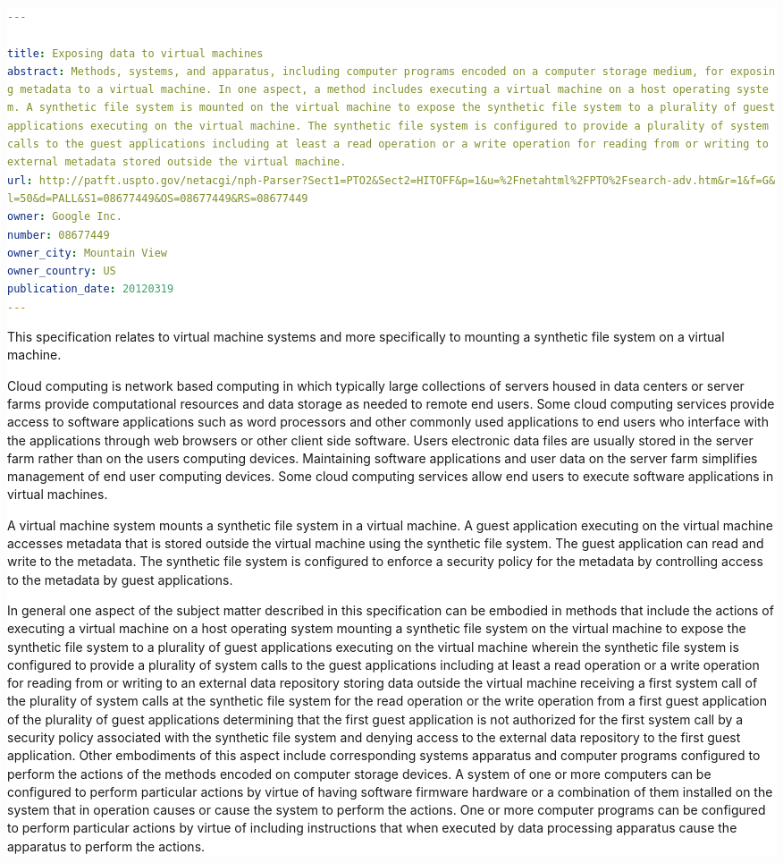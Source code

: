```yaml
---

title: Exposing data to virtual machines
abstract: Methods, systems, and apparatus, including computer programs encoded on a computer storage medium, for exposing metadata to a virtual machine. In one aspect, a method includes executing a virtual machine on a host operating system. A synthetic file system is mounted on the virtual machine to expose the synthetic file system to a plurality of guest applications executing on the virtual machine. The synthetic file system is configured to provide a plurality of system calls to the guest applications including at least a read operation or a write operation for reading from or writing to external metadata stored outside the virtual machine.
url: http://patft.uspto.gov/netacgi/nph-Parser?Sect1=PTO2&Sect2=HITOFF&p=1&u=%2Fnetahtml%2FPTO%2Fsearch-adv.htm&r=1&f=G&l=50&d=PALL&S1=08677449&OS=08677449&RS=08677449
owner: Google Inc.
number: 08677449
owner_city: Mountain View
owner_country: US
publication_date: 20120319
---
```

This specification relates to virtual machine systems and more specifically to mounting a synthetic file system on a virtual machine.

Cloud computing is network based computing in which typically large collections of servers housed in data centers or server farms provide computational resources and data storage as needed to remote end users. Some cloud computing services provide access to software applications such as word processors and other commonly used applications to end users who interface with the applications through web browsers or other client side software. Users electronic data files are usually stored in the server farm rather than on the users computing devices. Maintaining software applications and user data on the server farm simplifies management of end user computing devices. Some cloud computing services allow end users to execute software applications in virtual machines.

A virtual machine system mounts a synthetic file system in a virtual machine. A guest application executing on the virtual machine accesses metadata that is stored outside the virtual machine using the synthetic file system. The guest application can read and write to the metadata. The synthetic file system is configured to enforce a security policy for the metadata by controlling access to the metadata by guest applications.

In general one aspect of the subject matter described in this specification can be embodied in methods that include the actions of executing a virtual machine on a host operating system mounting a synthetic file system on the virtual machine to expose the synthetic file system to a plurality of guest applications executing on the virtual machine wherein the synthetic file system is configured to provide a plurality of system calls to the guest applications including at least a read operation or a write operation for reading from or writing to an external data repository storing data outside the virtual machine receiving a first system call of the plurality of system calls at the synthetic file system for the read operation or the write operation from a first guest application of the plurality of guest applications determining that the first guest application is not authorized for the first system call by a security policy associated with the synthetic file system and denying access to the external data repository to the first guest application. Other embodiments of this aspect include corresponding systems apparatus and computer programs configured to perform the actions of the methods encoded on computer storage devices. A system of one or more computers can be configured to perform particular actions by virtue of having software firmware hardware or a combination of them installed on the system that in operation causes or cause the system to perform the actions. One or more computer programs can be configured to perform particular actions by virtue of including instructions that when executed by data processing apparatus cause the apparatus to perform the actions.
